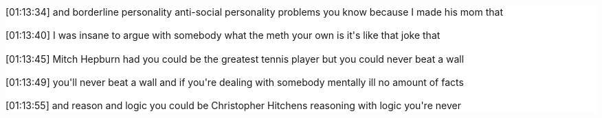 [<a id="01-13-34">01:13:34</a>]  and borderline personality anti-social personality problems you know because I made his mom that

[<a id="01-13-40">01:13:40</a>]  I was insane to argue with somebody what the meth your own is it's like that joke that

[<a id="01-13-45">01:13:45</a>]  Mitch Hepburn had you could be the greatest tennis player but you could never beat a wall

[<a id="01-13-49">01:13:49</a>]  you'll never beat a wall and if you're dealing with somebody mentally ill no amount of facts

[<a id="01-13-55">01:13:55</a>]  and reason and logic you could be Christopher Hitchens reasoning with logic you're never


